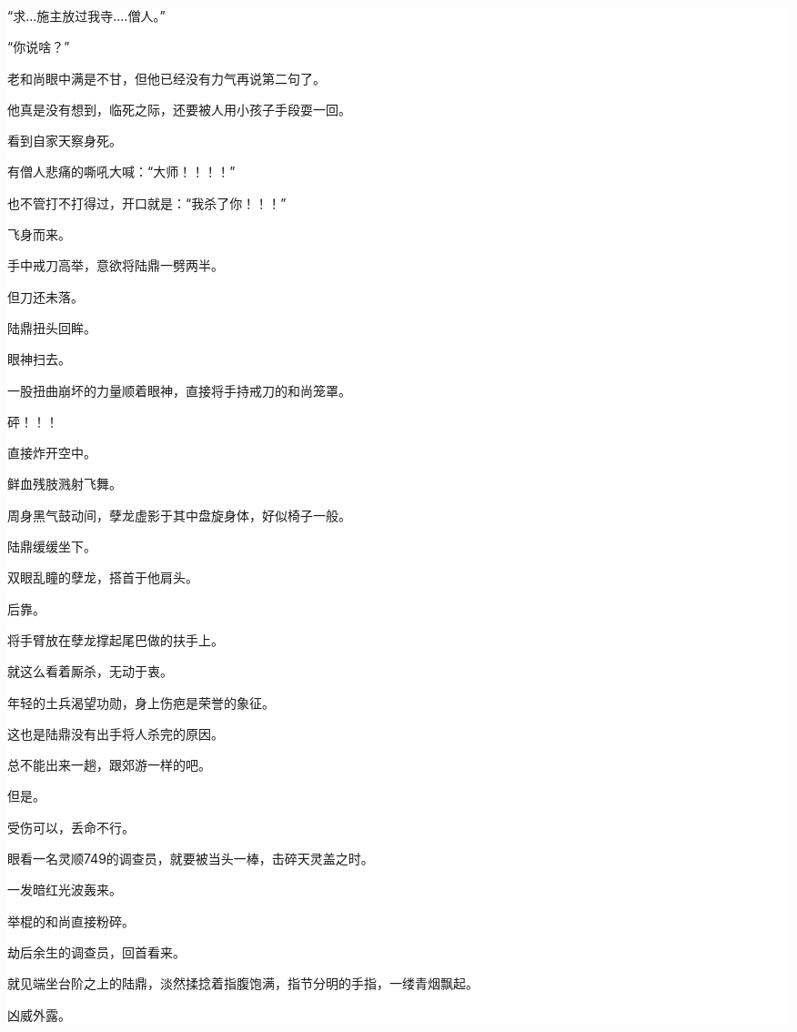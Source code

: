 “求...施主放过我寺....僧人。”

“你说啥？”

老和尚眼中满是不甘，但他已经没有力气再说第二句了。

他真是没有想到，临死之际，还要被人用小孩子手段耍一回。

看到自家天察身死。

有僧人悲痛的嘶吼大喊：“大师！！！！”

也不管打不打得过，开口就是：“我杀了你！！！”

飞身而来。

手中戒刀高举，意欲将陆鼎一劈两半。

但刀还未落。

陆鼎扭头回眸。

眼神扫去。

一股扭曲崩坏的力量顺着眼神，直接将手持戒刀的和尚笼罩。

砰！！！

直接炸开空中。

鲜血残肢溅射飞舞。

周身黑气鼓动间，孽龙虚影于其中盘旋身体，好似椅子一般。

陆鼎缓缓坐下。

双眼乱瞳的孽龙，搭首于他肩头。

后靠。

将手臂放在孽龙撑起尾巴做的扶手上。

就这么看着厮杀，无动于衷。

年轻的土兵渴望功勋，身上伤疤是荣誉的象征。

这也是陆鼎没有出手将人杀完的原因。

总不能出来一趟，跟郊游一样的吧。

但是。

受伤可以，丢命不行。

眼看一名灵顺749的调查员，就要被当头一棒，击碎天灵盖之时。

一发暗红光波轰来。

举棍的和尚直接粉碎。

劫后余生的调查员，回首看来。

就见端坐台阶之上的陆鼎，淡然揉捻着指腹饱满，指节分明的手指，一缕青烟飘起。

凶威外露。
